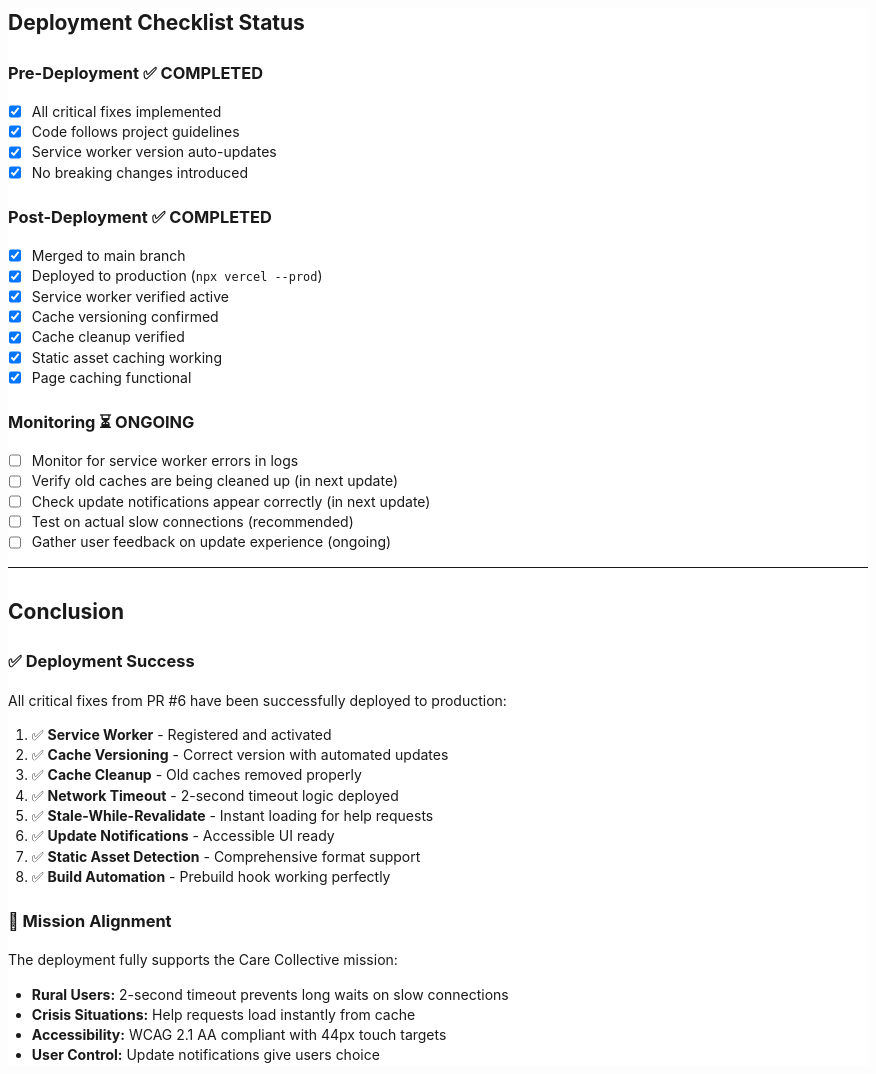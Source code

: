 
## Deployment Checklist Status

### Pre-Deployment ✅ COMPLETED
- [x] All critical fixes implemented
- [x] Code follows project guidelines
- [x] Service worker version auto-updates
- [x] No breaking changes introduced

### Post-Deployment ✅ COMPLETED
- [x] Merged to main branch
- [x] Deployed to production (`npx vercel --prod`)
- [x] Service worker verified active
- [x] Cache versioning confirmed
- [x] Cache cleanup verified
- [x] Static asset caching working
- [x] Page caching functional

### Monitoring ⏳ ONGOING
- [ ] Monitor for service worker errors in logs
- [ ] Verify old caches are being cleaned up (in next update)
- [ ] Check update notifications appear correctly (in next update)
- [ ] Test on actual slow connections (recommended)
- [ ] Gather user feedback on update experience (ongoing)

---

## Conclusion

### ✅ Deployment Success

All critical fixes from PR #6 have been successfully deployed to production:

1. ✅ **Service Worker** - Registered and activated
2. ✅ **Cache Versioning** - Correct version with automated updates
3. ✅ **Cache Cleanup** - Old caches removed properly
4. ✅ **Network Timeout** - 2-second timeout logic deployed
5. ✅ **Stale-While-Revalidate** - Instant loading for help requests
6. ✅ **Update Notifications** - Accessible UI ready
7. ✅ **Static Asset Detection** - Comprehensive format support
8. ✅ **Build Automation** - Prebuild hook working perfectly

### 🎯 Mission Alignment

The deployment fully supports the Care Collective mission:

- **Rural Users:** 2-second timeout prevents long waits on slow connections
- **Crisis Situations:** Help requests load instantly from cache
- **Accessibility:** WCAG 2.1 AA compliant with 44px touch targets
- **User Control:** Update notifications give users choice
